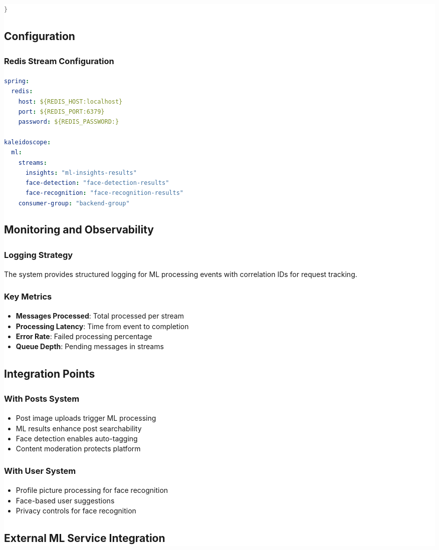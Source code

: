 ```java
}
```

## Configuration

### Redis Stream Configuration
```yaml
spring:
  redis:
    host: ${REDIS_HOST:localhost}
    port: ${REDIS_PORT:6379}
    password: ${REDIS_PASSWORD:}
    
kaleidoscope:
  ml:
    streams:
      insights: "ml-insights-results"
      face-detection: "face-detection-results" 
      face-recognition: "face-recognition-results"
    consumer-group: "backend-group"
```

## Monitoring and Observability

### Logging Strategy
The system provides structured logging for ML processing events with correlation IDs for request tracking.

### Key Metrics
- **Messages Processed**: Total processed per stream
- **Processing Latency**: Time from event to completion
- **Error Rate**: Failed processing percentage
- **Queue Depth**: Pending messages in streams

## Integration Points

### With Posts System
- Post image uploads trigger ML processing
- ML results enhance post searchability
- Face detection enables auto-tagging
- Content moderation protects platform

### With User System  
- Profile picture processing for face recognition
- Face-based user suggestions
- Privacy controls for face recognition

## External ML Service Integration
